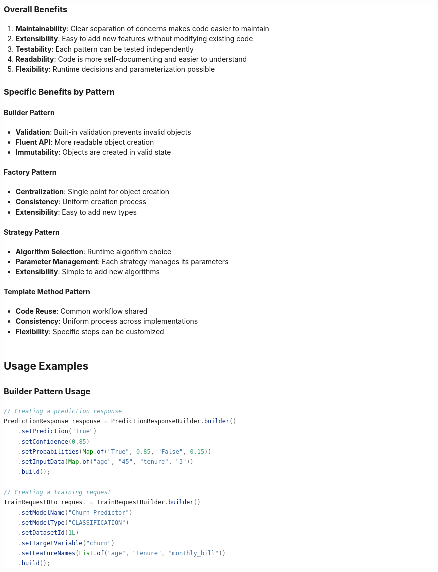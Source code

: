 ### Overall Benefits

1. **Maintainability**: Clear separation of concerns makes code easier to maintain
2. **Extensibility**: Easy to add new features without modifying existing code
3. **Testability**: Each pattern can be tested independently
4. **Readability**: Code is more self-documenting and easier to understand
5. **Flexibility**: Runtime decisions and parameterization possible

### Specific Benefits by Pattern

#### Builder Pattern
- **Validation**: Built-in validation prevents invalid objects
- **Fluent API**: More readable object creation
- **Immutability**: Objects are created in valid state

#### Factory Pattern
- **Centralization**: Single point for object creation
- **Consistency**: Uniform creation process
- **Extensibility**: Easy to add new types

#### Strategy Pattern
- **Algorithm Selection**: Runtime algorithm choice
- **Parameter Management**: Each strategy manages its parameters
- **Extensibility**: Simple to add new algorithms

#### Template Method Pattern
- **Code Reuse**: Common workflow shared
- **Consistency**: Uniform process across implementations
- **Flexibility**: Specific steps can be customized

---

## Usage Examples

### Builder Pattern Usage
```java
// Creating a prediction response
PredictionResponse response = PredictionResponseBuilder.builder()
    .setPrediction("True")
    .setConfidence(0.85)
    .setProbabilities(Map.of("True", 0.85, "False", 0.15))
    .setInputData(Map.of("age", "45", "tenure", "3"))
    .build();

// Creating a training request
TrainRequestDto request = TrainRequestBuilder.builder()
    .setModelName("Churn Predictor")
    .setModelType("CLASSIFICATION")
    .setDatasetId(1L)
    .setTargetVariable("churn")
    .setFeatureNames(List.of("age", "tenure", "monthly_bill"))
    .build();
```
